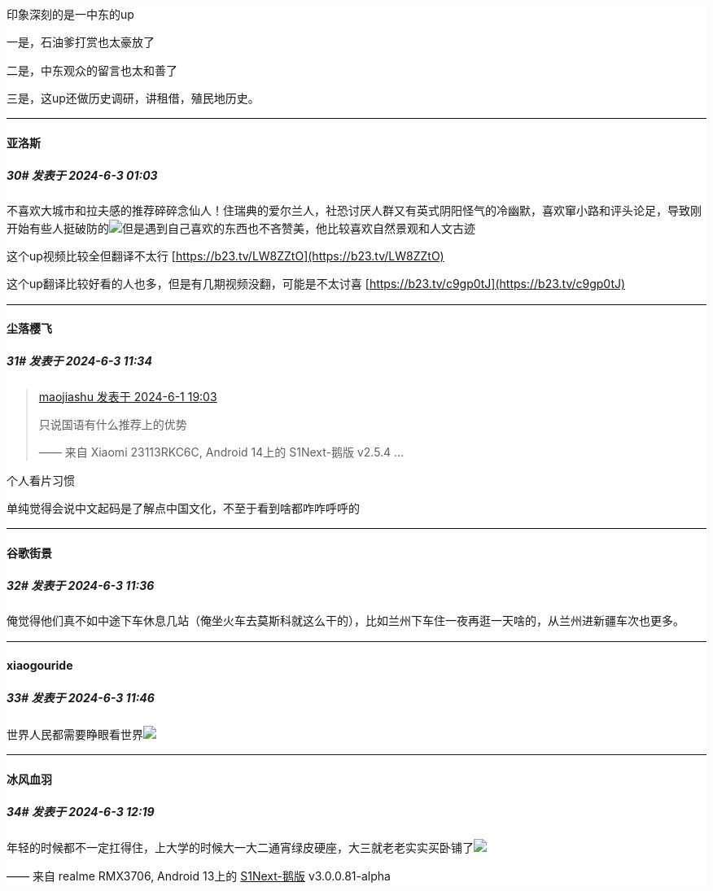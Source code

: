 印象深刻的是一中东的up

一是，石油爹打赏也太豪放了

二是，中东观众的留言也太和善了

三是，这up还做历史调研，讲租借，殖民地历史。

*****

####  亚洛斯  
##### 30#       发表于 2024-6-3 01:03

不喜欢大城市和拉夫感的推荐碎碎念仙人！住瑞典的爱尔兰人，社恐讨厌人群又有英式阴阳怪气的冷幽默，喜欢窜小路和评头论足，导致刚开始有些人挺破防的<img src="https://static.saraba1st.com/image/smiley/face2017/068.png" referrerpolicy="no-referrer">但是遇到自己喜欢的东西也不吝赞美，他比较喜欢自然景观和人文古迹

这个up视频比较全但翻译不太行 [https://b23.tv/LW8ZZtO](https://b23.tv/LW8ZZtO)

这个up翻译比较好看的人也多，但是有几期视频没翻，可能是不太讨喜 [https://b23.tv/c9gp0tJ](https://b23.tv/c9gp0tJ)

*****

####  尘落樱飞  
##### 31#       发表于 2024-6-3 11:34

<blockquote><a href="httphttps://bbs.saraba1st.com/2b/forum.php?mod=redirect&amp;goto=findpost&amp;pid=65080049&amp;ptid=2185754" target="_blank">maojiashu 发表于 2024-6-1 19:03</a>

只说国语有什么推荐上的优势

—— 来自 Xiaomi 23113RKC6C, Android 14上的 S1Next-鹅版 v2.5.4 ...</blockquote>
个人看片习惯

单纯觉得会说中文起码是了解点中国文化，不至于看到啥都咋咋呼呼的

*****

####  谷歌街景  
##### 32#       发表于 2024-6-3 11:36

俺觉得他们真不如中途下车休息几站（俺坐火车去莫斯科就这么干的），比如兰州下车住一夜再逛一天啥的，从兰州进新疆车次也更多。

*****

####  xiaogouride  
##### 33#       发表于 2024-6-3 11:46

世界人民都需要睁眼看世界<img src="https://static.saraba1st.com/image/smiley/face2017/067.png" referrerpolicy="no-referrer">

*****

####  冰风血羽  
##### 34#       发表于 2024-6-3 12:19

年轻的时候都不一定扛得住，上大学的时候大一大二通宵绿皮硬座，大三就老老实实买卧铺了<img src="https://static.saraba1st.com/image/smiley/face2017/068.png" referrerpolicy="no-referrer">

—— 来自 realme RMX3706, Android 13上的 [S1Next-鹅版](https://github.com/ykrank/S1-Next/releases) v3.0.0.81-alpha
